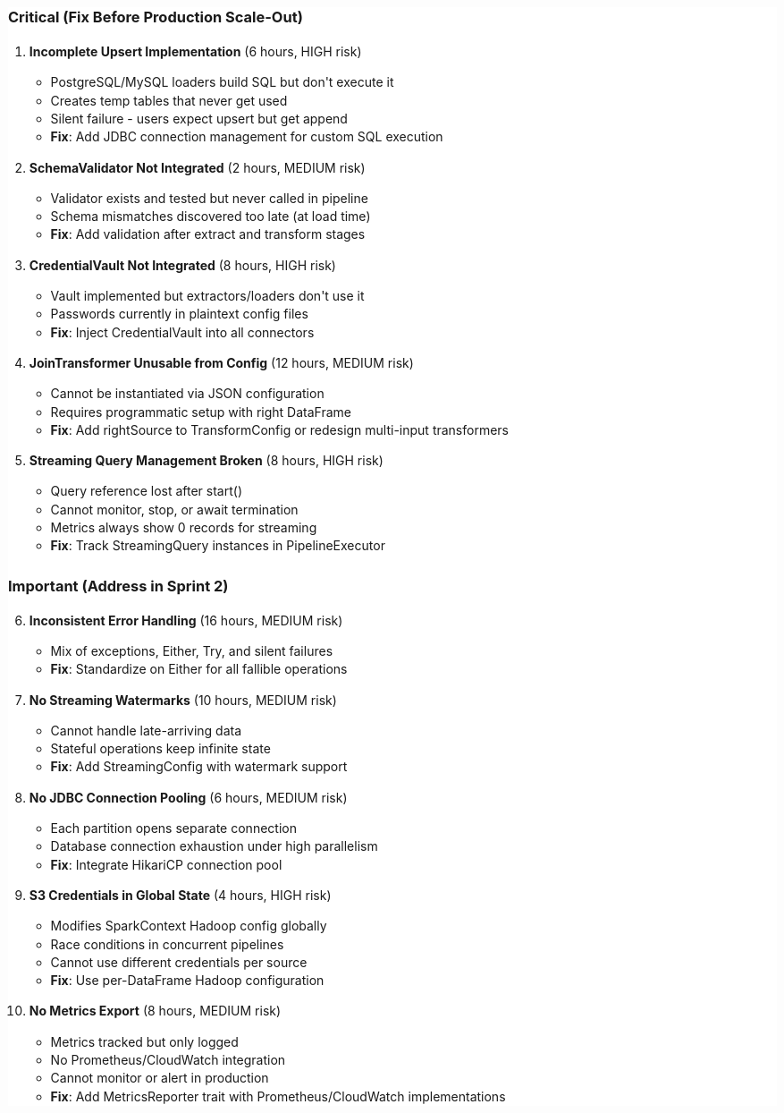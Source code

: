 ### Critical (Fix Before Production Scale-Out)

1. **Incomplete Upsert Implementation** (6 hours, HIGH risk)
   - PostgreSQL/MySQL loaders build SQL but don't execute it
   - Creates temp tables that never get used
   - Silent failure - users expect upsert but get append
   - **Fix**: Add JDBC connection management for custom SQL execution

2. **SchemaValidator Not Integrated** (2 hours, MEDIUM risk)
   - Validator exists and tested but never called in pipeline
   - Schema mismatches discovered too late (at load time)
   - **Fix**: Add validation after extract and transform stages

3. **CredentialVault Not Integrated** (8 hours, HIGH risk)
   - Vault implemented but extractors/loaders don't use it
   - Passwords currently in plaintext config files
   - **Fix**: Inject CredentialVault into all connectors

4. **JoinTransformer Unusable from Config** (12 hours, MEDIUM risk)
   - Cannot be instantiated via JSON configuration
   - Requires programmatic setup with right DataFrame
   - **Fix**: Add rightSource to TransformConfig or redesign multi-input transformers

5. **Streaming Query Management Broken** (8 hours, HIGH risk)
   - Query reference lost after start()
   - Cannot monitor, stop, or await termination
   - Metrics always show 0 records for streaming
   - **Fix**: Track StreamingQuery instances in PipelineExecutor

### Important (Address in Sprint 2)

6. **Inconsistent Error Handling** (16 hours, MEDIUM risk)
   - Mix of exceptions, Either, Try, and silent failures
   - **Fix**: Standardize on Either for all fallible operations

7. **No Streaming Watermarks** (10 hours, MEDIUM risk)
   - Cannot handle late-arriving data
   - Stateful operations keep infinite state
   - **Fix**: Add StreamingConfig with watermark support

8. **No JDBC Connection Pooling** (6 hours, MEDIUM risk)
   - Each partition opens separate connection
   - Database connection exhaustion under high parallelism
   - **Fix**: Integrate HikariCP connection pool

9. **S3 Credentials in Global State** (4 hours, HIGH risk)
   - Modifies SparkContext Hadoop config globally
   - Race conditions in concurrent pipelines
   - Cannot use different credentials per source
   - **Fix**: Use per-DataFrame Hadoop configuration

10. **No Metrics Export** (8 hours, MEDIUM risk)
    - Metrics tracked but only logged
    - No Prometheus/CloudWatch integration
    - Cannot monitor or alert in production
    - **Fix**: Add MetricsReporter trait with Prometheus/CloudWatch implementations
